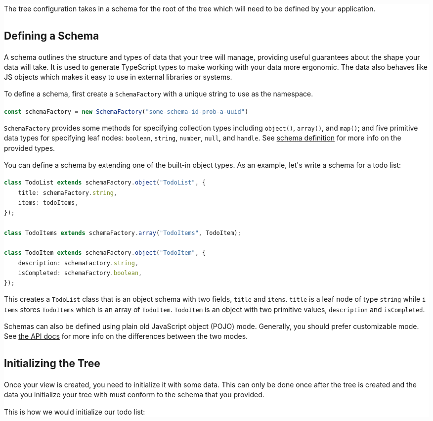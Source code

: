The tree configuration takes in a schema for the root of the tree which will need to be defined by your application.

## Defining a Schema

A schema outlines the structure and types of data that your tree will manage, providing useful guarantees about the shape your data will take.
It is used to generate TypeScript types to make working with your data more ergonomic.
The data also behaves like JS objects which makes it easy to use in external libraries or systems.

To define a schema, first create a `SchemaFactory` with a unique string to use as the namespace.

```typescript
const schemaFactory = new SchemaFactory("some-schema-id-prob-a-uuid")
```

`SchemaFactory` provides some methods for specifying collection types including `object()`, `array()`, and `map()`; and five primitive data types for specifying leaf nodes: `boolean`, `string`, `number`, `null`, and `handle`.
See [schema definition](../data-structures/tree) for more info on the provided types.

You can define a schema by extending one of the built-in object types.
As an example, let's write a schema for a todo list:

```typescript
class TodoList extends schemaFactory.object("TodoList", {
	title: schemaFactory.string,
	items: todoItems,
});

class TodoItems extends schemaFactory.array("TodoItems", TodoItem);

class TodoItem extends schemaFactory.object("TodoItem", {
	description: schemaFactory.string,
	isCompleted: schemaFactory.boolean,
});
```

This creates a `TodoList` class that is an object schema with two fields, `title` and `items`. `title` is a leaf node of type `string` while `items` stores `TodoItems` which is an array of `TodoItem`.
`TodoItem` is an object with two primitive values, `description` and `isCompleted`.

Schemas can also be defined using plain old JavaScript object (POJO) mode.
Generally, you should prefer customizable mode.
See [the API docs](../api/v2/tree/schemafactory-class) for more info on the differences between the two modes.

## Initializing the Tree

Once your view is created, you need to initialize it with some data.
This can only be done once after the tree is created and the data you initialize your tree with must conform to the schema that you provided.

This is how we would initialize our todo list:
